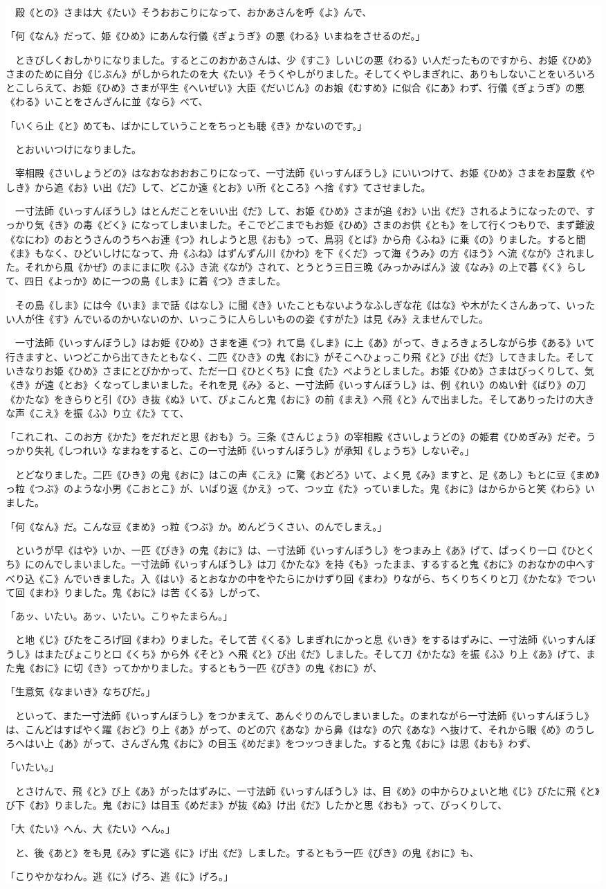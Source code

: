 　殿《との》さまは大《たい》そうおおこりになって、おかあさんを呼《よ》んで、

「何《なん》だって、姫《ひめ》にあんな行儀《ぎょうぎ》の悪《わる》いまねをさせるのだ。」

　ときびしくおしかりになりました。するとこのおかあさんは、少《すこ》しいじの悪《わる》い人だったものですから、お姫《ひめ》さまのために自分《じぶん》がしかられたのを大《たい》そうくやしがりました。そしてくやしまぎれに、ありもしないことをいろいろとこしらえて、お姫《ひめ》さまが平生《へいぜい》大臣《だいじん》のお娘《むすめ》に似合《にあ》わず、行儀《ぎょうぎ》の悪《わる》いことをさんざんに並《なら》べて、

「いくら止《と》めても、ばかにしていうことをちっとも聴《き》かないのです。」

　とおいいつけになりました。

　宰相殿《さいしょうどの》はなおなおおおこりになって、一寸法師《いっすんぼうし》にいいつけて、お姫《ひめ》さまをお屋敷《やしき》から追《お》い出《だ》して、どこか遠《とお》い所《ところ》へ捨《す》てさせました。

　一寸法師《いっすんぼうし》はとんだことをいい出《だ》して、お姫《ひめ》さまが追《お》い出《だ》されるようになったので、すっかり気《き》の毒《どく》になってしまいました。そこでどこまでもお姫《ひめ》さまのお供《とも》をして行くつもりで、まず難波《なにわ》のおとうさんのうちへお連《つ》れしようと思《おも》って、鳥羽《とば》から舟《ふね》に乗《の》りました。すると間《ま》もなく、ひどいしけになって、舟《ふね》はずんずん川《かわ》を下《くだ》って海《うみ》の方《ほう》へ流《なが》されました。それから風《かぜ》のまにまに吹《ふ》き流《なが》されて、とうとう三日三晩《みっかみばん》波《なみ》の上で暮《く》らして、四日《よっか》めに一つの島《しま》に着《つ》きました。

　その島《しま》には今《いま》まで話《はなし》に聞《き》いたこともないようなふしぎな花《はな》や木がたくさんあって、いったい人が住《す》んでいるのかいないのか、いっこうに人らしいものの姿《すがた》は見《み》えませんでした。

　一寸法師《いっすんぼうし》はお姫《ひめ》さまを連《つ》れて島《しま》に上《あ》がって、きょろきょろしながら歩《ある》いて行きますと、いつどこから出てきたともなく、二匹《ひき》の鬼《おに》がそこへひょっこり飛《と》び出《だ》してきました。そしていきなりお姫《ひめ》さまにとびかかって、ただ一口《ひとくち》に食《た》べようとしました。お姫《ひめ》さまはびっくりして、気《き》が遠《とお》くなってしまいました。それを見《み》ると、一寸法師《いっすんぼうし》は、例《れい》のぬい針《ばり》の刀《かたな》をきらりと引《ひ》き抜《ぬ》いて、ぴょこんと鬼《おに》の前《まえ》へ飛《と》んで出ました。そしてありったけの大きな声《こえ》を振《ふ》り立《た》てて、

「これこれ、このお方《かた》をだれだと思《おも》う。三条《さんじょう》の宰相殿《さいしょうどの》の姫君《ひめぎみ》だぞ。うっかり失礼《しつれい》なまねをすると、この一寸法師《いっすんぼうし》が承知《しょうち》しないぞ。」

　とどなりました。二匹《ひき》の鬼《おに》はこの声《こえ》に驚《おどろ》いて、よく見《み》ますと、足《あし》もとに豆《まめ》っ粒《つぶ》のような小男《こおとこ》が、いばり返《かえ》って、つッ立《た》っていました。鬼《おに》はからからと笑《わら》いました。

「何《なん》だ。こんな豆《まめ》っ粒《つぶ》か。めんどうくさい、のんでしまえ。」

　というが早《はや》いか、一匹《ぴき》の鬼《おに》は、一寸法師《いっすんぼうし》をつまみ上《あ》げて、ぱっくり一口《ひとくち》にのんでしまいました。一寸法師《いっすんぼうし》は刀《かたな》を持《も》ったまま、するすると鬼《おに》のおなかの中へすべり込《こ》んでいきました。入《はい》るとおなかの中をやたらにかけずり回《まわ》りながら、ちくりちくりと刀《かたな》でついて回《まわ》りました。鬼《おに》は苦《くる》しがって、

「あッ、いたい。あッ、いたい。こりゃたまらん。」

　と地《じ》びたをころげ回《まわ》りました。そして苦《くる》しまぎれにかっと息《いき》をするはずみに、一寸法師《いっすんぼうし》はまたぴょこりと口《くち》から外《そと》へ飛《と》び出《だ》しました。そして刀《かたな》を振《ふ》り上《あ》げて、また鬼《おに》に切《き》ってかかりました。するともう一匹《ぴき》の鬼《おに》が、

「生意気《なまいき》なちびだ。」

　といって、また一寸法師《いっすんぼうし》をつかまえて、あんぐりのんでしまいました。のまれながら一寸法師《いっすんぼうし》は、こんどはすばやく躍《おど》り上《あ》がって、のどの穴《あな》から鼻《はな》の穴《あな》へ抜けて、それから眼《め》のうしろへはい上《あ》がって、さんざん鬼《おに》の目玉《めだま》をつッつきました。すると鬼《おに》は思《おも》わず、

「いたい。」

　とさけんで、飛《と》び上《あ》がったはずみに、一寸法師《いっすんぼうし》は、目《め》の中からひょいと地《じ》びたに飛《と》び下《お》りました。鬼《おに》は目玉《めだま》が抜《ぬ》け出《だ》したかと思《おも》って、びっくりして、

「大《たい》へん、大《たい》へん。」

　と、後《あと》をも見《み》ずに逃《に》げ出《だ》しました。するともう一匹《ぴき》の鬼《おに》も、

「こりやかなわん。逃《に》げろ、逃《に》げろ。」
